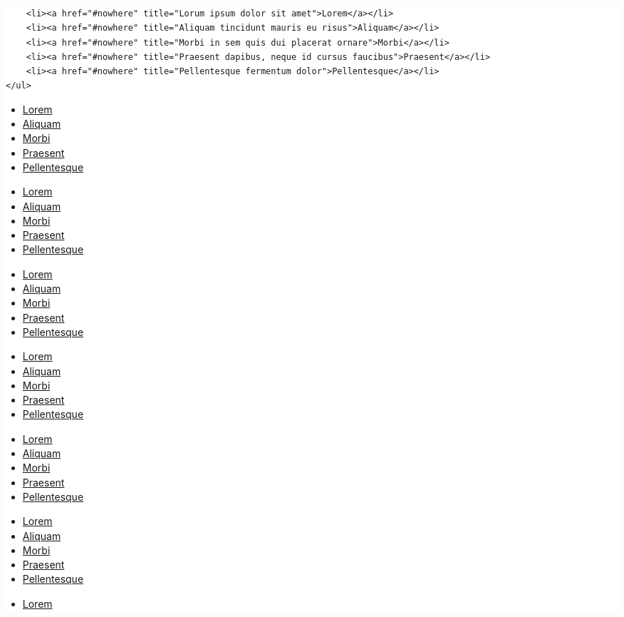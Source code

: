 		<li><a href="#nowhere" title="Lorum ipsum dolor sit amet">Lorem</a></li>
		<li><a href="#nowhere" title="Aliquam tincidunt mauris eu risus">Aliquam</a></li>
		<li><a href="#nowhere" title="Morbi in sem quis dui placerat ornare">Morbi</a></li>
		<li><a href="#nowhere" title="Praesent dapibus, neque id cursus faucibus">Praesent</a></li>
		<li><a href="#nowhere" title="Pellentesque fermentum dolor">Pellentesque</a></li>
	</ul>
</nav>
            <nav>
	<ul>
		<li><a href="#nowhere" title="Lorum ipsum dolor sit amet">Lorem</a></li>
		<li><a href="#nowhere" title="Aliquam tincidunt mauris eu risus">Aliquam</a></li>
		<li><a href="#nowhere" title="Morbi in sem quis dui placerat ornare">Morbi</a></li>
		<li><a href="#nowhere" title="Praesent dapibus, neque id cursus faucibus">Praesent</a></li>
		<li><a href="#nowhere" title="Pellentesque fermentum dolor">Pellentesque</a></li>
	</ul>
</nav>
            <nav>
	<ul>
		<li><a href="#nowhere" title="Lorum ipsum dolor sit amet">Lorem</a></li>
		<li><a href="#nowhere" title="Aliquam tincidunt mauris eu risus">Aliquam</a></li>
		<li><a href="#nowhere" title="Morbi in sem quis dui placerat ornare">Morbi</a></li>
		<li><a href="#nowhere" title="Praesent dapibus, neque id cursus faucibus">Praesent</a></li>
		<li><a href="#nowhere" title="Pellentesque fermentum dolor">Pellentesque</a></li>
	</ul>
</nav>
            <nav>
	<ul>
		<li><a href="#nowhere" title="Lorum ipsum dolor sit amet">Lorem</a></li>
		<li><a href="#nowhere" title="Aliquam tincidunt mauris eu risus">Aliquam</a></li>
		<li><a href="#nowhere" title="Morbi in sem quis dui placerat ornare">Morbi</a></li>
		<li><a href="#nowhere" title="Praesent dapibus, neque id cursus faucibus">Praesent</a></li>
		<li><a href="#nowhere" title="Pellentesque fermentum dolor">Pellentesque</a></li>
	</ul>
</nav>
            <nav>
	<ul>
		<li><a href="#nowhere" title="Lorum ipsum dolor sit amet">Lorem</a></li>
		<li><a href="#nowhere" title="Aliquam tincidunt mauris eu risus">Aliquam</a></li>
		<li><a href="#nowhere" title="Morbi in sem quis dui placerat ornare">Morbi</a></li>
		<li><a href="#nowhere" title="Praesent dapibus, neque id cursus faucibus">Praesent</a></li>
		<li><a href="#nowhere" title="Pellentesque fermentum dolor">Pellentesque</a></li>
	</ul>
</nav>
            <nav>
	<ul>
		<li><a href="#nowhere" title="Lorum ipsum dolor sit amet">Lorem</a></li>
		<li><a href="#nowhere" title="Aliquam tincidunt mauris eu risus">Aliquam</a></li>
		<li><a href="#nowhere" title="Morbi in sem quis dui placerat ornare">Morbi</a></li>
		<li><a href="#nowhere" title="Praesent dapibus, neque id cursus faucibus">Praesent</a></li>
		<li><a href="#nowhere" title="Pellentesque fermentum dolor">Pellentesque</a></li>
	</ul>
</nav>
            <nav>
	<ul>
		<li><a href="#nowhere" title="Lorum ipsum dolor sit amet">Lorem</a></li>
		<li><a href="#nowhere" title="Aliquam tincidunt mauris eu risus">Aliquam</a></li>
		<li><a href="#nowhere" title="Morbi in sem quis dui placerat ornare">Morbi</a></li>
		<li><a href="#nowhere" title="Praesent dapibus, neque id cursus faucibus">Praesent</a></li>
		<li><a href="#nowhere" title="Pellentesque fermentum dolor">Pellentesque</a></li>
	</ul>
</nav>
            <nav>
	<ul>
		<li><a href="#nowhere" title="Lorum ipsum dolor sit amet">Lorem</a></li>